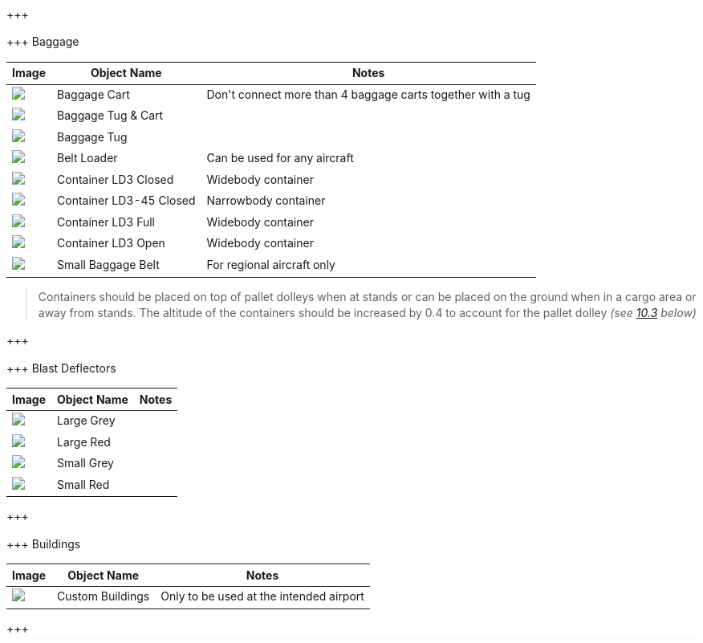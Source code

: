 +++



+++ Baggage

| Image                                                 | Object Name             | Notes                                                       |
| ----------------------------------------------------- | ----------------------- | ----------------------------------------------------------- |
| ![](_images/manual/tables/bagage_cart.png)            | Baggage Cart            | Don't connect more than 4 baggage carts together with a tug |
| ![](_images/manual/tables/bagage_tug.png)             | Baggage Tug & Cart      |                                                             |
| ![](_images/manual/tables/bagage_tug_only.png)        | Baggage Tug             |                                                             |
| ![](_images/manual/tables/belt_loader.png)            | Belt Loader             | Can be used for any aircraft                                |
| ![](_images/manual/tables/container_ld3_closed.png)   | Container LD3 Closed    | Widebody container                                          |
| ![](_images/manual/tables/container_ld345_closed.png) | Container LD3-45 Closed | Narrowbody container                                        |
| ![](_images/manual/tables/container_ld3_full.png)     | Container LD3 Full      | Widebody container                                          |
| ![](_images/manual/tables/container_ld3_open.png)     | Container LD3 Open      | Widebody container                                          |
| ![](_images/manual/tables/small_bagage_belt.png)      | Small Baggage Belt      | For regional aircraft only                                  |



> Containers should be placed on top of pallet dolleys when at stands or can be placed on the ground when in a cargo area or away from stands. The altitude of the containers should be increased by 0.4 to account for the pallet dolley *(see [10.3](/guide/scenery-editor-manual/10.-objects/10.3-properties) below)*

+++



+++ Blast Deflectors

| Image                                                     | Object Name | Notes |
| --------------------------------------------------------- | ----------- | ----- |
| ![](_images/manual/tables/blast_deflector_large_gray.png) | Large Grey  |       |
| ![](_images/manual/tables/blast_deflector_large_red.png)  | Large Red   |       |
| ![](_images/manual/tables/blast_deflector_small_gray.png) | Small Grey  |       |
| ![](_images/manual/tables/blast_deflector_small_red.png)  | Small Red   |       |

+++



+++ Buildings

| Image                                              | Object Name      | Notes                                   |
| -------------------------------------------------- | ---------------- | --------------------------------------- |
| ![](_images/manual/tables/klax_theme_building.png) | Custom Buildings | Only to be used at the intended airport |

+++
